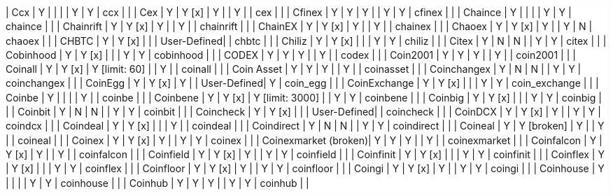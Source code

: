 | Ccx               | Y       |            |         |         | Y           | Y        | ccx               |       |
| Cex               | Y       | Y [x]      | Y       |         | Y           |          | cex               |       |
| Cfinex            | Y       | Y          | Y       |         | Y           | Y        | cfinex            |       |
| Chaince           | Y       |            |         |         | Y           | Y        | chaince           |       |
| Chainrift         | Y       | Y [x]      | Y       |         | Y           |          | chainrift         |       |
| ChainEX           | Y       | Y [x]      | Y       |         | Y           |          | chainex           |       |
| Chaoex            | Y       | Y [x]      | Y       |         | Y           | N        | chaoex            |       |
| CHBTC             | Y       | Y [x]      |         |         | User-Defined|          | chbtc             |       |
| Chiliz            | Y       | Y [x]      |         |         | Y           | Y        | chiliz            |       |
| Citex             | Y       | N          | N       |         | Y           | Y        | citex             |       |
| Cobinhood         | Y       | Y [x]      |         |         | Y           | Y        | cobinhood         |       |
| CODEX             | Y       | Y          | Y       |         | Y           |          | codex             |       |
| Coin2001          | Y       | Y          | Y       |         | Y           |          | coin2001          |       |
| Coinall           | Y       | Y [x]      | Y [limit: 60]      |         | Y           |          | coinall           |       |
| Coin Asset        | Y       | Y          | Y       |         | Y           |          | coinasset         |       |
| Coinchangex       | Y       | N          | N       |         | Y           | Y        | coinchangex       |       |
| CoinEgg           | Y       | Y [x]      | Y       |         | User-Defined| Y        | coin_egg          |       |
| CoinExchange      | Y       | Y [x]      |         |         | Y           | Y        | coin_exchange     |       |
| Coinbe            | Y       |            |         |         | Y           |          | coinbe            |       |
| Coinbene          | Y       | Y [x]      | Y [limit: 3000]      |         | Y           | Y        | coinbene          |       |
| Coinbig           | Y       | Y [x]      |         |         | Y           | Y        | coinbig           |       |
| Coinbit           | Y       | N          | N       |         | Y           | Y        | coinbit           |       |
| Coincheck         | Y       | Y [x]      |         |         | User-Defined|          | coincheck         |       |
| CoinDCX           | Y       | Y [x]      | Y       |         | Y           | Y        | coindcx           |       |
| Coindeal          | Y       | Y [x]      |         |         | Y           |          | coindeal          |       |
| Coindirect        | Y       | N          | N       |         | Y           | Y        | coindirect        |       |
| Coineal           | Y       | Y [broken] | Y       |         | Y           |          | coineal           |       |
| Coinex            | Y       | Y [x]      | Y       |         | Y           | Y        | coinex            |       |
| Coinexmarket (broken)| Y       | Y          | Y       |         | Y           |          | coinexmarket      |       |
| Coinfalcon        | Y       | Y [x]      | Y       |         | Y           |          | coinfalcon        |       |
| Coinfield         | Y       | Y [x]      | Y       |         | Y           | Y        | coinfield         |       |
| Coinfinit         | Y       | Y [x]      |         |         | Y           | Y        | coinfinit         |       |
| Coinflex          | Y       | Y [x]      |         |         | Y           | Y        | coinflex          |       |
| Coinfloor         | Y       | Y [x]      | Y       |         | Y           | Y        | coinfloor         |       |
| Coingi            | Y       | Y [x]      | Y       |         | Y           | Y        | coingi            |       |
| Coinhouse         | Y       |            |         |         | Y           | Y        | coinhouse         |       |
| Coinhub           | Y       | Y          | Y       |         | Y           | Y        | coinhub           |       |